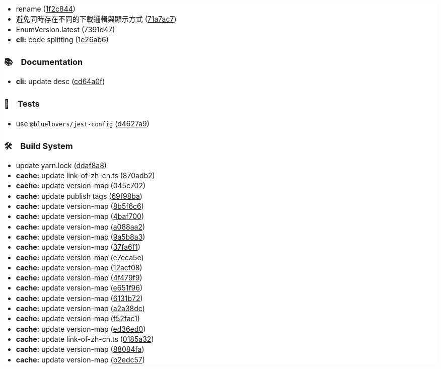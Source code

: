 * rename ([1f2c844](https://github.com/bluelovers/idea-l10n-zht/commit/1f2c844e08656d80831678b99a74df62296200b2))
* 避免同時存在不同的下載邏輯與顯示方式 ([71a7ac7](https://github.com/bluelovers/idea-l10n-zht/commit/71a7ac7eebd5ee03806715e25a8f4717de4481d7))
* EnumVersion.latest ([7391d47](https://github.com/bluelovers/idea-l10n-zht/commit/7391d472d97bec1d7c1cdde78508f19a7b3c9f65))
* **cli:** code splitting ([1e26ab6](https://github.com/bluelovers/idea-l10n-zht/commit/1e26ab6b1f48248e10edb197929267e85a3a00d4))


### 📚　Documentation

* **cli:** update desc ([cd64a0f](https://github.com/bluelovers/idea-l10n-zht/commit/cd64a0f5cc4f6b962e20bd854835532f4d409d51))


### 🚨　Tests

* use `@bluelovers/jest-config` ([d4627a9](https://github.com/bluelovers/idea-l10n-zht/commit/d4627a9138912fa995af5fb2c4adb2f96332c793))


### 🛠　Build System

* update yarn.lock ([ddaf8a8](https://github.com/bluelovers/idea-l10n-zht/commit/ddaf8a85446d161a7eeffff539b097d4255bfcda))
* **cache:** update link-of-zh-cn.ts ([870adb2](https://github.com/bluelovers/idea-l10n-zht/commit/870adb2134df9026b8a9688cb40d9995541a23eb))
* **cache:** update version-map ([045c702](https://github.com/bluelovers/idea-l10n-zht/commit/045c702a6a119e3e83d8c2f00e97ba4ff0d3cb5f))
* **cache:** update publish tags ([69f98ba](https://github.com/bluelovers/idea-l10n-zht/commit/69f98ba681886b884a28ff1962de8af3bae035da))
* **cache:** update version-map ([8b5f6c6](https://github.com/bluelovers/idea-l10n-zht/commit/8b5f6c671186c0a4830b9043c45130a1ae7f61db))
* **cache:** update version-map ([4baf700](https://github.com/bluelovers/idea-l10n-zht/commit/4baf7003c30b4343b2ec7448c3e1e135659f53e4))
* **cache:** update version-map ([a088aa2](https://github.com/bluelovers/idea-l10n-zht/commit/a088aa276761622bb7639d5d5300fdcf31a6e557))
* **cache:** update version-map ([9a5b8a3](https://github.com/bluelovers/idea-l10n-zht/commit/9a5b8a35b13cb1ea3d446aca9e1207fae5189c39))
* **cache:** update version-map ([37fa6f1](https://github.com/bluelovers/idea-l10n-zht/commit/37fa6f1d093005401095e787c824d7e4764dc167))
* **cache:** update version-map ([e7eca5e](https://github.com/bluelovers/idea-l10n-zht/commit/e7eca5e2cf2c99a05403396f77b0d25864111a53))
* **cache:** update version-map ([12acf08](https://github.com/bluelovers/idea-l10n-zht/commit/12acf0808c42925616ae9c081d413386d917c94b))
* **cache:** update version-map ([4f479f9](https://github.com/bluelovers/idea-l10n-zht/commit/4f479f9ec24b112cce7fa6b1c40a06022cd2f4d9))
* **cache:** update version-map ([e651f96](https://github.com/bluelovers/idea-l10n-zht/commit/e651f96b4d5803c5f8901b2c5d5cbe946bc9e4ba))
* **cache:** update version-map ([6131b72](https://github.com/bluelovers/idea-l10n-zht/commit/6131b7270372d692fa53850330ab7850d92b6ab8))
* **cache:** update version-map ([a2a38dc](https://github.com/bluelovers/idea-l10n-zht/commit/a2a38dc9d0e5449c55ae3d0c972075b354c56600))
* **cache:** update version-map ([f52fac1](https://github.com/bluelovers/idea-l10n-zht/commit/f52fac1c0cd2ccb7f54e22b73430df14d57359ae))
* **cache:** update version-map ([ed36ed0](https://github.com/bluelovers/idea-l10n-zht/commit/ed36ed01bc348746cd20bbac8bdbf990fed1b180))
* **cache:** update link-of-zh-cn.ts ([0185a32](https://github.com/bluelovers/idea-l10n-zht/commit/0185a32783d96ee27935b46a3a664b5b69878bac))
* **cache:** update version-map ([88084fa](https://github.com/bluelovers/idea-l10n-zht/commit/88084fae0f3facfa0a598ef7d98bb5895af94448))
* **cache:** update version-map ([b2edc57](https://github.com/bluelovers/idea-l10n-zht/commit/b2edc5780f72083227565b13197af691217b8cdf))